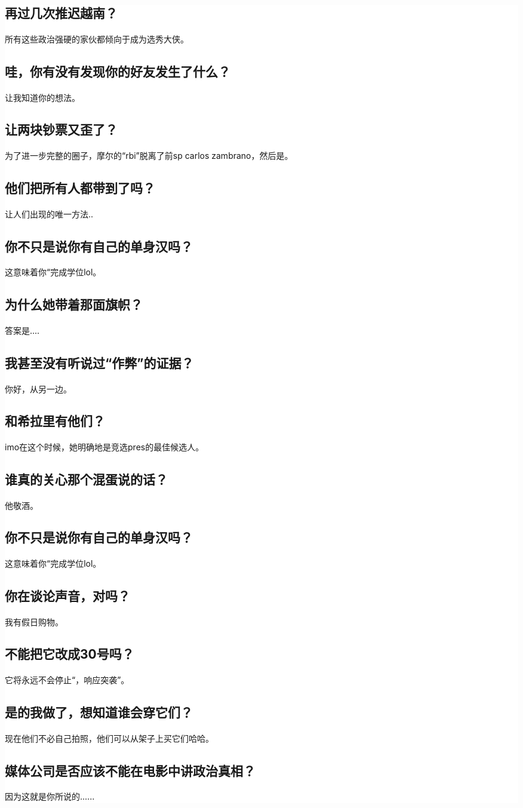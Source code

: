 ## 再过几次推迟越南？
所有这些政治强硬的家伙都倾向于成为选秀大侠。

## 哇，你有没有发现你的好友发生了什么？
让我知道你的想法。

## 让两块钞票又歪了？
为了进一步完整的圈子，摩尔的“rbi”脱离了前sp carlos zambrano，然后是。

## 他们把所有人都带到了吗？
让人们出现的唯一方法..

## 你不只是说你有自己的单身汉吗？
这意味着你“完成学位lol。

## 为什么她带着那面旗帜？
答案是....

## 我甚至没有听说过“作弊”的证据？
你好，从另一边。

## 和希拉里有他们？
imo在这个时候，她明确地是竞选pres的最佳候选人。

## 谁真的关心那个混蛋说的话？
他敬酒。

## 你不只是说你有自己的单身汉吗？
这意味着你“完成学位lol。

## 你在谈论声音，对吗？
我有假日购物。

## 不能把它改成30号吗？
它将永远不会停止“，响应突袭”。

## 是的我做了，想知道谁会穿它们？
现在他们不必自己拍照，他们可以从架子上买它们哈哈。

## 媒体公司是否应该不能在电影中讲政治真相？
因为这就是你所说的......
